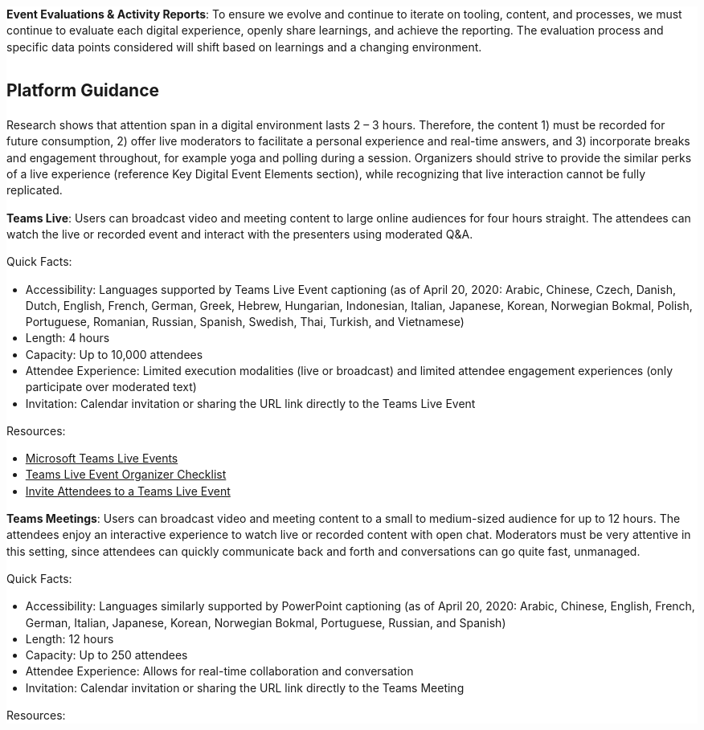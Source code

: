 **Event Evaluations & Activity Reports**: To ensure we evolve and continue to iterate on tooling, content, and processes, we must continue to evaluate each digital experience, openly share learnings, and achieve the reporting. The evaluation process and specific data points considered will shift based on learnings and a changing environment. 

## Platform Guidance

Research shows that attention span in a digital environment lasts 2 – 3 hours. Therefore, the content 1) must be recorded for future consumption, 2) offer live moderators to facilitate a personal experience and real-time answers, and 3) incorporate breaks and engagement throughout, for example yoga and polling during a session. Organizers should strive to provide the similar perks of a live experience (reference Key Digital Event Elements section), while recognizing that live interaction cannot be fully replicated.  

**Teams Live**: Users can broadcast video and meeting content to large online audiences for four hours straight. The attendees can watch the live or recorded event and interact with the presenters using moderated Q&A. 

Quick Facts:

* Accessibility: Languages supported by Teams Live Event captioning (as of April 20, 2020: Arabic, Chinese, Czech, Danish, Dutch, English, French, German, Greek, Hebrew, Hungarian, Indonesian, Italian, Japanese, Korean, Norwegian Bokmal, Polish, Portuguese, Romanian, Russian, Spanish, Swedish, Thai, Turkish, and Vietnamese) 
* Length: 4 hours 
* Capacity: Up to 10,000 attendees 
* Attendee Experience: Limited execution modalities (live or broadcast) and limited attendee engagement experiences (only participate over moderated text) 
* Invitation: Calendar invitation or sharing the URL link directly to the Teams Live Event 

Resources: 

* [Microsoft Teams Live Events](https://docs.microsoft.com/en-us/microsoftteams/teams-live-events/what-are-teams-live-events)
* [Teams Live Event Organizer Checklist](https://support.office.com/en-us/article/teams-live-event-organizer-checklist-44a80886-0fd9-42e5-8e7c-836c798096f8)
* [Invite Attendees to a Teams Live Event](https://support.microsoft.com/en-us/office/invite-attendees-to-a-teams-live-event-99c34ccc-296d-40c5-b06c-b0afbc6674f8)

**Teams Meetings**: Users can broadcast video and meeting content to a small to medium-sized audience for up to 12 hours. The attendees enjoy an interactive experience to watch live or recorded content with open chat. Moderators must be very attentive in this setting, since attendees can quickly communicate back and forth and conversations can go quite fast, unmanaged.  

Quick Facts:

* Accessibility: Languages similarly supported by PowerPoint captioning (as of April 20, 2020: Arabic, Chinese, English, French, German, Italian, Japanese, Korean, Norwegian Bokmal, Portuguese, Russian, and Spanish) 
* Length: 12 hours 
* Capacity: Up to 250 attendees  
* Attendee Experience: Allows for real-time collaboration and conversation 
* Invitation: Calendar invitation or sharing the URL link directly to the Teams Meeting 

Resources:
